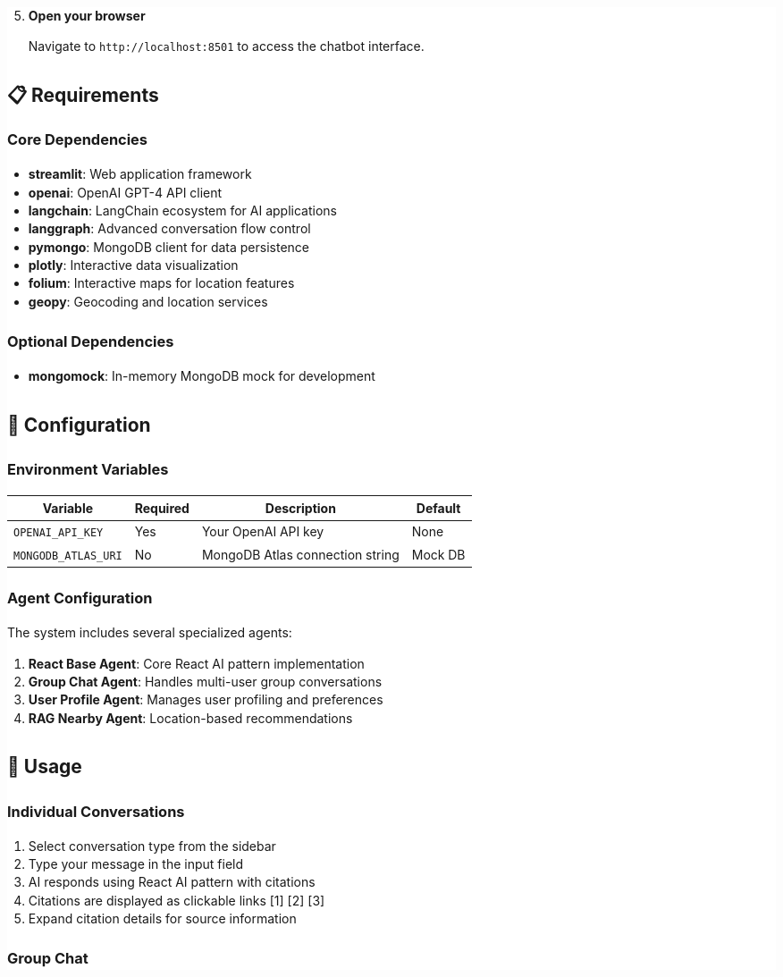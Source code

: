 5. **Open your browser**
   
   Navigate to `http://localhost:8501` to access the chatbot interface.

## 📋 Requirements

### Core Dependencies

- **streamlit**: Web application framework
- **openai**: OpenAI GPT-4 API client
- **langchain**: LangChain ecosystem for AI applications
- **langgraph**: Advanced conversation flow control
- **pymongo**: MongoDB client for data persistence
- **plotly**: Interactive data visualization
- **folium**: Interactive maps for location features
- **geopy**: Geocoding and location services

### Optional Dependencies

- **mongomock**: In-memory MongoDB mock for development

## 🔧 Configuration

### Environment Variables

| Variable | Required | Description | Default |
|----------|----------|-------------|---------|
| `OPENAI_API_KEY` | Yes | Your OpenAI API key | None |
| `MONGODB_ATLAS_URI` | No | MongoDB Atlas connection string | Mock DB |

### Agent Configuration

The system includes several specialized agents:

1. **React Base Agent**: Core React AI pattern implementation
2. **Group Chat Agent**: Handles multi-user group conversations
3. **User Profile Agent**: Manages user profiling and preferences
4. **RAG Nearby Agent**: Location-based recommendations

## 💬 Usage

### Individual Conversations

1. Select conversation type from the sidebar
2. Type your message in the input field
3. AI responds using React AI pattern with citations
4. Citations are displayed as clickable links [1] [2] [3]
5. Expand citation details for source information

### Group Chat

